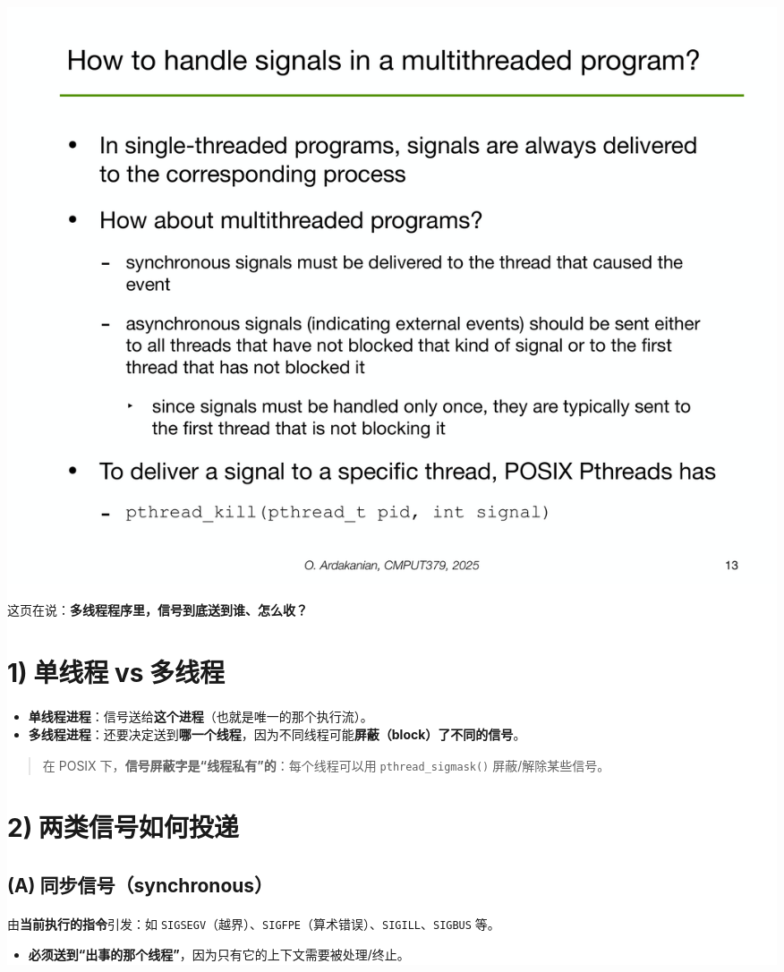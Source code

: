 ![第 13 页](15-thread-library_assets/page-013.png)

这页在说：**多线程程序里，信号到底送到谁、怎么收？**

# 1) 单线程 vs 多线程

* **单线程进程**：信号送给**这个进程**（也就是唯一的那个执行流）。
* **多线程进程**：还要决定送到**哪一个线程**，因为不同线程可能**屏蔽（block）了不同的信号**。

> 在 POSIX 下，**信号屏蔽字是“线程私有”的**：每个线程可以用 `pthread_sigmask()` 屏蔽/解除某些信号。

# 2) 两类信号如何投递

## (A) 同步信号（synchronous）

由**当前执行的指令**引发：如 `SIGSEGV`（越界）、`SIGFPE`（算术错误）、`SIGILL`、`SIGBUS` 等。

* **必须送到“出事的那个线程”**，因为只有它的上下文需要被处理/终止。
